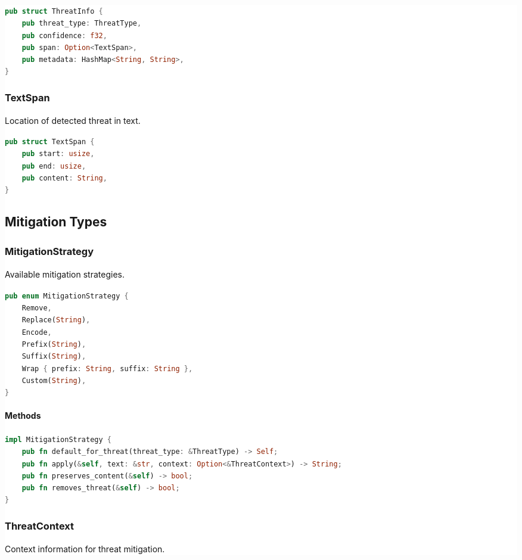 ```rust
pub struct ThreatInfo {
    pub threat_type: ThreatType,
    pub confidence: f32,
    pub span: Option<TextSpan>,
    pub metadata: HashMap<String, String>,
}
```

### TextSpan

Location of detected threat in text.

```rust
pub struct TextSpan {
    pub start: usize,
    pub end: usize,
    pub content: String,
}
```

## Mitigation Types

### MitigationStrategy

Available mitigation strategies.

```rust
pub enum MitigationStrategy {
    Remove,
    Replace(String),
    Encode,
    Prefix(String),
    Suffix(String),
    Wrap { prefix: String, suffix: String },
    Custom(String),
}
```

#### Methods

```rust
impl MitigationStrategy {
    pub fn default_for_threat(threat_type: &ThreatType) -> Self;
    pub fn apply(&self, text: &str, context: Option<&ThreatContext>) -> String;
    pub fn preserves_content(&self) -> bool;
    pub fn removes_threat(&self) -> bool;
}
```

### ThreatContext

Context information for threat mitigation.
